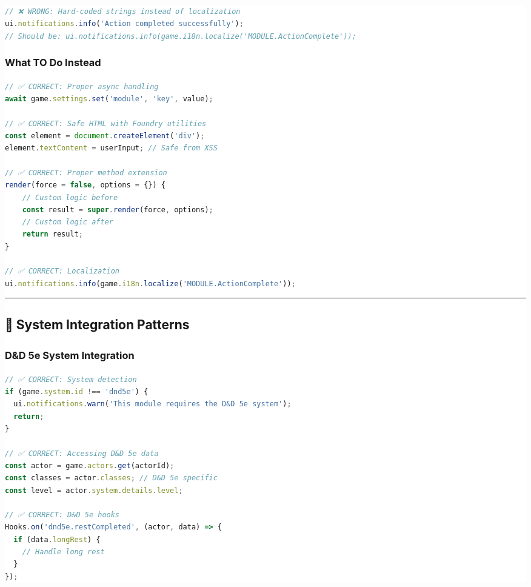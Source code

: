 ```javascript
// ❌ WRONG: Hard-coded strings instead of localization
ui.notifications.info('Action completed successfully');
// Should be: ui.notifications.info(game.i18n.localize('MODULE.ActionComplete'));
```

### **What TO Do Instead**

```javascript
// ✅ CORRECT: Proper async handling
await game.settings.set('module', 'key', value);

// ✅ CORRECT: Safe HTML with Foundry utilities
const element = document.createElement('div');
element.textContent = userInput; // Safe from XSS

// ✅ CORRECT: Proper method extension
render(force = false, options = {}) {
    // Custom logic before
    const result = super.render(force, options);
    // Custom logic after
    return result;
}

// ✅ CORRECT: Localization
ui.notifications.info(game.i18n.localize('MODULE.ActionComplete'));
```

---

## 🎯 **System Integration Patterns**

### **D&D 5e System Integration**

```javascript
// ✅ CORRECT: System detection
if (game.system.id !== 'dnd5e') {
  ui.notifications.warn('This module requires the D&D 5e system');
  return;
}

// ✅ CORRECT: Accessing D&D 5e data
const actor = game.actors.get(actorId);
const classes = actor.classes; // D&D 5e specific
const level = actor.system.details.level;

// ✅ CORRECT: D&D 5e hooks
Hooks.on('dnd5e.restCompleted', (actor, data) => {
  if (data.longRest) {
    // Handle long rest
  }
});
```
